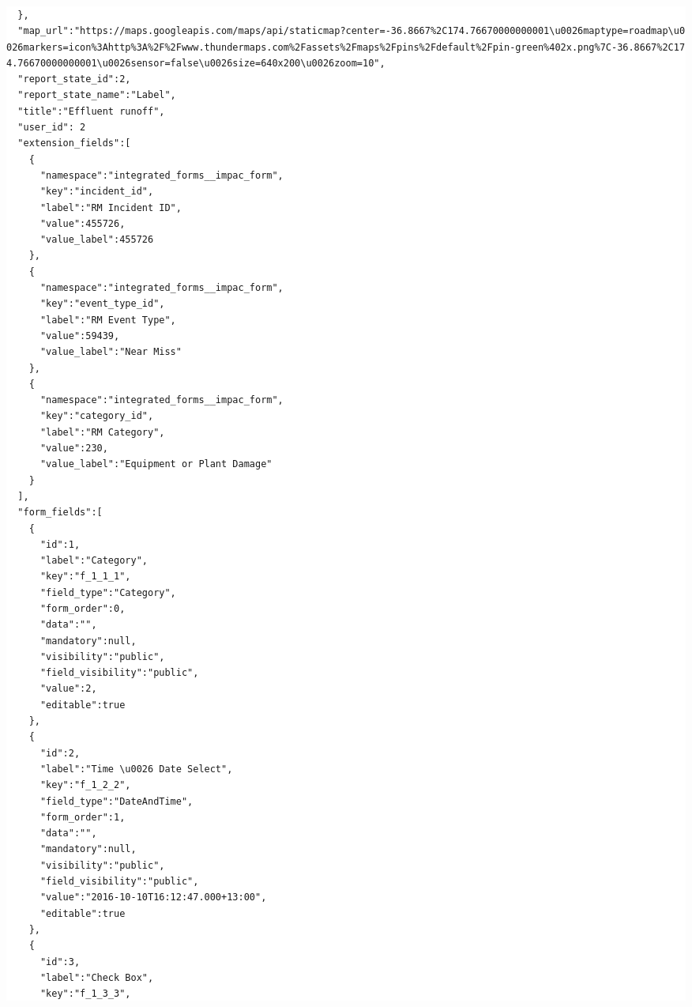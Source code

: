 ```
  },
  "map_url":"https://maps.googleapis.com/maps/api/staticmap?center=-36.8667%2C174.76670000000001\u0026maptype=roadmap\u0026markers=icon%3Ahttp%3A%2F%2Fwww.thundermaps.com%2Fassets%2Fmaps%2Fpins%2Fdefault%2Fpin-green%402x.png%7C-36.8667%2C174.76670000000001\u0026sensor=false\u0026size=640x200\u0026zoom=10",
  "report_state_id":2,
  "report_state_name":"Label",
  "title":"Effluent runoff",
  "user_id": 2
  "extension_fields":[  
    {  
      "namespace":"integrated_forms__impac_form",
      "key":"incident_id",
      "label":"RM Incident ID",
      "value":455726,
      "value_label":455726
    },
    {  
      "namespace":"integrated_forms__impac_form",
      "key":"event_type_id",
      "label":"RM Event Type",
      "value":59439,
      "value_label":"Near Miss"
    },
    {  
      "namespace":"integrated_forms__impac_form",
      "key":"category_id",
      "label":"RM Category",
      "value":230,
      "value_label":"Equipment or Plant Damage"
    }
  ],
  "form_fields":[  
    {  
      "id":1,
      "label":"Category",
      "key":"f_1_1_1",
      "field_type":"Category",
      "form_order":0,
      "data":"",
      "mandatory":null,
      "visibility":"public",
      "field_visibility":"public",
      "value":2,
      "editable":true
    },
    {  
      "id":2,
      "label":"Time \u0026 Date Select",
      "key":"f_1_2_2",
      "field_type":"DateAndTime",
      "form_order":1,
      "data":"",
      "mandatory":null,
      "visibility":"public",
      "field_visibility":"public",
      "value":"2016-10-10T16:12:47.000+13:00",
      "editable":true
    },
    {  
      "id":3,
      "label":"Check Box",
      "key":"f_1_3_3",
```